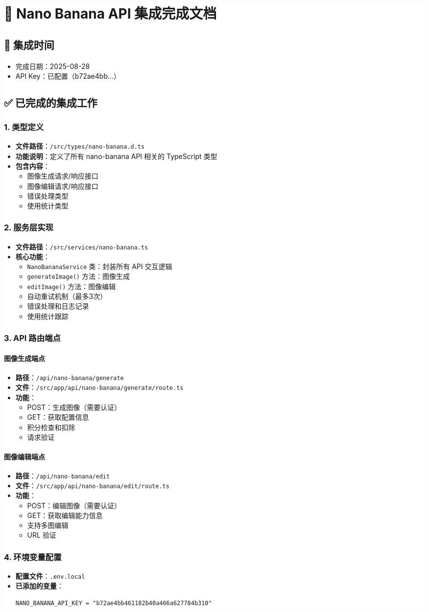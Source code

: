 # 🍌 Nano Banana API 集成完成文档

## 📅 集成时间
- 完成日期：2025-08-28
- API Key：已配置（b72ae4bb...）

## ✅ 已完成的集成工作

### 1. 类型定义
- **文件路径**：`/src/types/nano-banana.d.ts`
- **功能说明**：定义了所有 nano-banana API 相关的 TypeScript 类型
- **包含内容**：
  - 图像生成请求/响应接口
  - 图像编辑请求/响应接口
  - 错误处理类型
  - 使用统计类型

### 2. 服务层实现
- **文件路径**：`/src/services/nano-banana.ts`
- **核心功能**：
  - `NanoBananaService` 类：封装所有 API 交互逻辑
  - `generateImage()` 方法：图像生成
  - `editImage()` 方法：图像编辑
  - 自动重试机制（最多3次）
  - 错误处理和日志记录
  - 使用统计跟踪

### 3. API 路由端点
#### 图像生成端点
- **路径**：`/api/nano-banana/generate`
- **文件**：`/src/app/api/nano-banana/generate/route.ts`
- **功能**：
  - POST：生成图像（需要认证）
  - GET：获取配置信息
  - 积分检查和扣除
  - 请求验证

#### 图像编辑端点
- **路径**：`/api/nano-banana/edit`
- **文件**：`/src/app/api/nano-banana/edit/route.ts`
- **功能**：
  - POST：编辑图像（需要认证）
  - GET：获取编辑能力信息
  - 支持多图编辑
  - URL 验证

### 4. 环境变量配置
- **配置文件**：`.env.local`
- **已添加的变量**：
  ```env
  NANO_BANANA_API_KEY = "b72ae4bb461182b40a466a627784b310"
  ```
